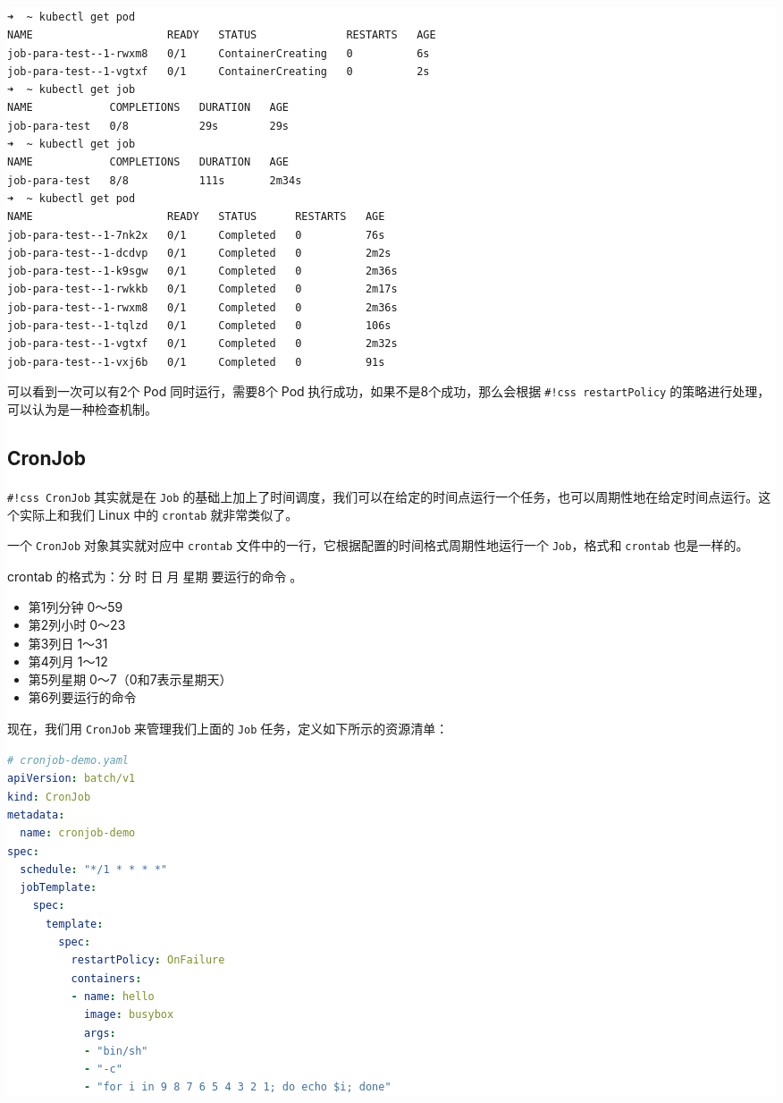 
``` bash
➜  ~ kubectl get pod
NAME                     READY   STATUS              RESTARTS   AGE
job-para-test--1-rwxm8   0/1     ContainerCreating   0          6s
job-para-test--1-vgtxf   0/1     ContainerCreating   0          2s
➜  ~ kubectl get job
NAME            COMPLETIONS   DURATION   AGE
job-para-test   0/8           29s        29s
➜  ~ kubectl get job
NAME            COMPLETIONS   DURATION   AGE
job-para-test   8/8           111s       2m34s
➜  ~ kubectl get pod
NAME                     READY   STATUS      RESTARTS   AGE
job-para-test--1-7nk2x   0/1     Completed   0          76s
job-para-test--1-dcdvp   0/1     Completed   0          2m2s
job-para-test--1-k9sgw   0/1     Completed   0          2m36s
job-para-test--1-rwkkb   0/1     Completed   0          2m17s
job-para-test--1-rwxm8   0/1     Completed   0          2m36s
job-para-test--1-tqlzd   0/1     Completed   0          106s
job-para-test--1-vgtxf   0/1     Completed   0          2m32s
job-para-test--1-vxj6b   0/1     Completed   0          91s
```

可以看到一次可以有2个 Pod 同时运行，需要8个 Pod 执行成功，如果不是8个成功，那么会根据 ``#!css restartPolicy`` 的策略进行处理，可以认为是一种检查机制。

## CronJob

``#!css CronJob`` 其实就是在 `Job` 的基础上加上了时间调度，我们可以在给定的时间点运行一个任务，也可以周期性地在给定时间点运行。这个实际上和我们 Linux 中的 `crontab` 就非常类似了。

一个 `CronJob` 对象其实就对应中 `crontab` 文件中的一行，它根据配置的时间格式周期性地运行一个 `Job`，格式和 `crontab` 也是一样的。

crontab 的格式为：分 时 日 月 星期 要运行的命令 。

- 第1列分钟 0～59
- 第2列小时 0～23
- 第3列日 1～31
- 第4列月 1～12
- 第5列星期 0～7（0和7表示星期天）
- 第6列要运行的命令

现在，我们用 `CronJob` 来管理我们上面的 `Job` 任务，定义如下所示的资源清单：
``` yaml
# cronjob-demo.yaml
apiVersion: batch/v1
kind: CronJob
metadata:
  name: cronjob-demo
spec:
  schedule: "*/1 * * * *"
  jobTemplate:
    spec:
      template:
        spec:
          restartPolicy: OnFailure
          containers:
          - name: hello
            image: busybox
            args:
            - "bin/sh"
            - "-c"
            - "for i in 9 8 7 6 5 4 3 2 1; do echo $i; done"
```
